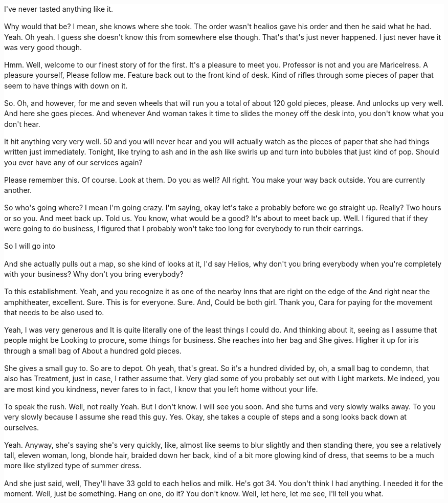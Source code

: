 I've never tasted anything like it. 

Why would that be? I mean, she knows where she took. The order wasn't healios gave his order and then he said what he had. Yeah. Oh yeah. I guess she doesn't know this from somewhere else though. That's that's just never happened. I just never have it was very good though. 

Hmm. Well, welcome to our finest story of for the first. It's a pleasure to meet you. Professor is not and you are Maricelress. A pleasure yourself, Please follow me. Feature back out to the front kind of desk. Kind of rifles through some pieces of paper that seem to have things with down on it. 

So. Oh, and however, for me and seven wheels that will run you a total of about 120 gold pieces, please. And unlocks up very well. And here she goes pieces. And whenever And woman takes it time to slides the money off the desk into, you don't know what you don't hear. 

It hit anything very very well. 50 and you will never hear and you will actually watch as the pieces of paper that she had things written just immediately. Tonight, like trying to ash and in the ash like swirls up and turn into bubbles that just kind of pop. Should you ever have any of our services again? 

Please remember this. Of course. Look at them. Do you as well? All right. You make your way back outside. You are currently another. 

So who's going where? I mean I'm going crazy. I'm saying, okay let's take a probably before we go straight up. Really? Two hours or so you. And meet back up. Told us. You know, what would be a good? It's about to meet back up. Well. I figured that if they were going to do business, I figured that I probably won't take too long for everybody to run their earrings. 

So I will go into 

And she actually pulls out a map, so she kind of looks at it, I'd say Helios, why don't you bring everybody when you're completely with your business? Why don't you bring everybody? 

To this establishment. Yeah, and you recognize it as one of the nearby Inns that are right on the edge of the And right near the amphitheater, excellent. Sure. This is for everyone. Sure. And, Could be both girl. Thank you, Cara for paying for the movement that needs to be also used to. 

Yeah, I was very generous and It is quite literally one of the least things I could do. And thinking about it, seeing as I assume that people might be Looking to procure, some things for business. She reaches into her bag and She gives. Higher it up for iris through a small bag of About a hundred gold pieces. 

She gives a small guy to. So are to depot. Oh yeah, that's great. So it's a hundred divided by, oh, a small bag to condemn, that also has Treatment, just in case, I rather assume that. Very glad some of you probably set out with Light markets. Me indeed, you are most kind you kindness, never fares to in fact, I know that you left home without your life. 

To speak the rush. Well, not really Yeah. But I don't know. I will see you soon. And she turns and very slowly walks away. To you very slowly because I assume she read this guy. Yes. Okay, she takes a couple of steps and a song looks back down at ourselves. 

Yeah. Anyway, she's saying she's very quickly, like, almost like seems to blur slightly and then standing there, you see a relatively tall, eleven woman, long, blonde hair, braided down her back, kind of a bit more glowing kind of dress, that seems to be a much more like stylized type of summer dress. 

And she just said, well, They'll have 33 gold to each helios and milk. He's got 34. You don't think I had anything. I needed it for the moment. Well, just be something. Hang on one, do it? You don't know. Well, let here, let me see, I'll tell you what. 
